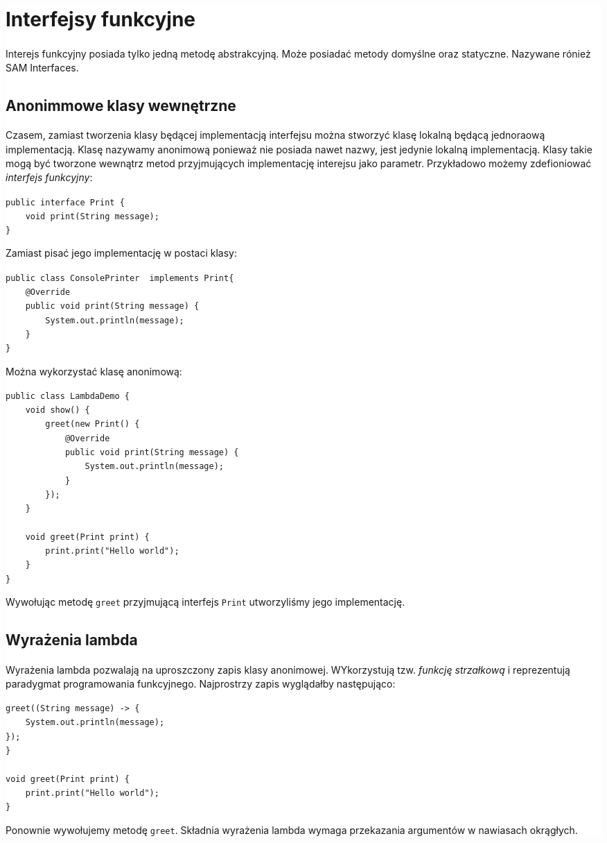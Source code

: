 # Interfejsy funkcyjne

Interejs funkcyjny posiada tylko jedną metodę abstrakcyjną. Może posiadać metody domyślne oraz statyczne. Nazywane rónież
SAM Interfaces.

## Anonimmowe klasy wewnętrzne
Czasem, zamiast tworzenia klasy będącej implementacją interfejsu można stworzyć klasę lokalną będącą jednoraową implementacją.
Klasę nazywamy anonimową ponieważ nie posiada nawet nazwy, jest jedynie lokalną implementacją. Klasy takie mogą być
tworzone wewnątrz metod przyjmujących implementację interejsu jako parametr. Przykładowo możemy zdefioniować *interfejs 
funkcyjny*:
```
public interface Print {
    void print(String message);
}
```
Zamiast pisać jego implementację w postaci klasy:
```
public class ConsolePrinter  implements Print{
    @Override
    public void print(String message) {
        System.out.println(message);
    }
}
```
Można wykorzystać klasę anonimową:
```
public class LambdaDemo {
    void show() {
        greet(new Print() {
            @Override
            public void print(String message) {
                System.out.println(message);
            }
        });
    }

    void greet(Print print) {
        print.print("Hello world");
    }
}
```
Wywołując metodę ``greet`` przyjmującą interfejs ``Print`` utworzyliśmy jego implementację.

## Wyrażenia lambda
Wyrażenia lambda pozwalają na uproszczony zapis klasy anonimowej. WYkorzystują tzw. *funkcję strzałkową* i reprezentują
paradygmat programowania funkcyjnego. Najprostrzy zapis wyglądałby następująco:
```
greet((String message) -> {
    System.out.println(message);
});
}

void greet(Print print) {
    print.print("Hello world");
}
```
Ponownie wywołujemy metodę ``greet``. Składnia wyrażenia lambda wymaga przekazania argumentów w nawiasach okrągłych.